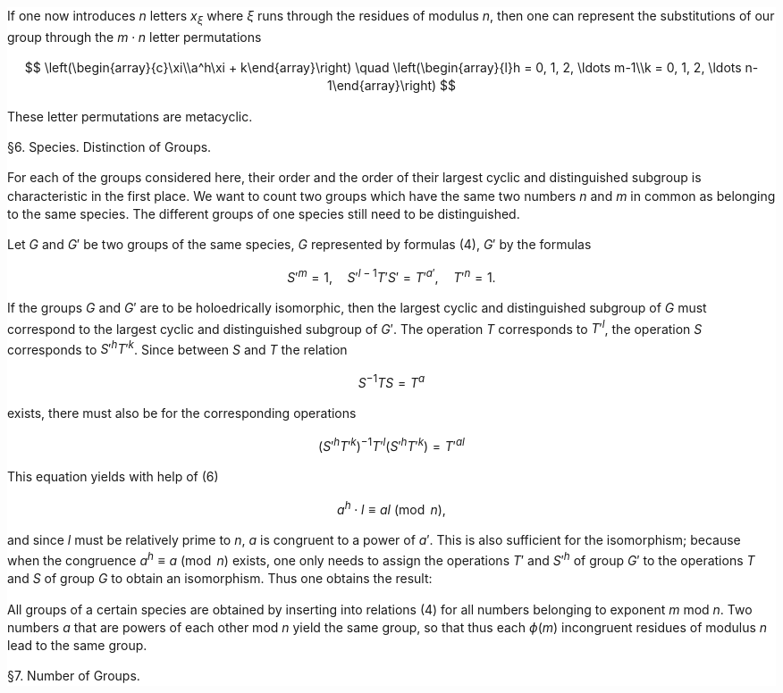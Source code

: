 If one now introduces $n$ letters $x_\xi$ where $\xi$ runs through the residues of modulus $n$, then one can represent the substitutions of our group through the $m \cdot n$ letter permutations

$$
\left(\begin{array}{c}\xi\\a^h\xi + k\end{array}\right) \quad \left(\begin{array}{l}h = 0, 1, 2, \ldots m-1\\k = 0, 1, 2, \ldots n-1\end{array}\right)
$$

These letter permutations are metacyclic.

§6. 
Species. Distinction of Groups.

For each of the groups considered here, their order and the order of their largest cyclic and distinguished subgroup is characteristic in the first place. We want to count two groups which have the same two numbers $n$ and $m$ in common as belonging to the same species. The different groups of one species still need to be distinguished.

Let $G$ and $G'$ be two groups of the same species, $G$ represented by formulas (4), $G'$ by the formulas

$$
S'^m = 1, \quad S'^{l-1}T'S' = T'^{a'}, \quad T'^n = 1.
$$

If the groups $G$ and $G'$ are to be holoedrically isomorphic, then the largest cyclic and distinguished subgroup of $G$ must correspond to the largest cyclic and distinguished subgroup of $G'$. The operation $T$ corresponds to $T'^l$, the operation $S$ corresponds to $S'^hT'^k$. Since between $S$ and $T$ the relation

$$
S^{-1}TS = T^a
$$

exists, there must also be for the corresponding operations

$$
(S'^hT'^k)^{-1}T'^l(S'^hT'^k) = T'^{al}
$$

This equation yields with help of (6)

$$
a^h \cdot l \equiv al \pmod{n},
$$

and since $l$ must be relatively prime to $n$, $a$ is congruent to a power of $a'$. This is also sufficient for the isomorphism; because when the congruence $a^h \equiv a \pmod{n}$ exists, one only needs to assign the operations $T'$ and $S'^h$ of group $G'$ to the operations $T$ and $S$ of group $G$ to obtain an isomorphism. Thus one obtains the result:

All groups of a certain species are obtained by inserting into relations (4) for all numbers belonging to exponent $m$ mod $n$. Two numbers $a$ that are powers of each other mod $n$ yield the same group, so that thus each $\phi(m)$ incongruent residues of modulus $n$ lead to the same group.

§7.
Number of Groups.
